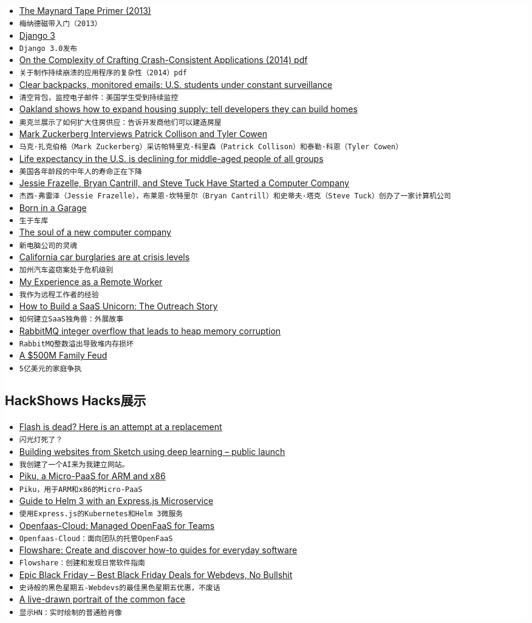 - [The Maynard Tape Primer (2013)](https://firearmshistory.blogspot.com/2013/01/the-maynard-tape-primer.html)
- `梅纳德磁带入门（2013）`
- [Django 3](https://docs.djangoproject.com/en/3.0/releases/3.0/)
- `Django 3.0发布`
- [On the Complexity of Crafting Crash-Consistent Applications (2014) pdf](https://www.usenix.org/system/files/conference/osdi14/osdi14-paper-pillai.pdf)
- `关于制作持续崩溃的应用程序的复杂性（2014）pdf`
- [Clear backpacks, monitored emails: U.S. students under constant surveillance](https://www.theguardian.com/education/2019/dec/02/school-surveillance-us-schools-safety-shootings)
- `清空背包，监控电子邮件：美国学生受到持续监控`
- [Oakland shows how to expand housing supply: tell developers they can build homes](https://www.city-journal.org/oakland-rezoning-california-housing)
- `奥克兰展示了如何扩大住房供应：告诉开发商他们可以建造房屋`
- [Mark Zuckerberg Interviews Patrick Collison and Tyler Cowen](https://conversationswithtyler.com/episodes/mark-zuckerberg-interviews-patrick-collison-and-tyler-cowen/)
- `马克·扎克伯格（Mark Zuckerberg）采访帕特里克·科里森（Patrick Collison）和泰勒·科恩（Tyler Cowen）`
- [Life expectancy in the U.S. is declining for middle-aged people of all groups](https://www.nytimes.com/2019/11/26/health/life-expectancy-rate-usa.html)
- `美国各年龄段的中年人的寿命正在下降`
- [Jessie Frazelle, Bryan Cantrill, and Steve Tuck Have Started a Computer Company](https://oxide.computer/blog/introducing-the-oxide-computer-company/)
- `杰西·弗雷泽（Jessie Frazelle），布莱恩·坎特里尔（Bryan Cantrill）和史蒂夫·塔克（Steve Tuck）创办了一家计算机公司`
- [Born in a Garage](https://blog.jessfraz.com/post/born-in-a-garage/)
- `生于车库`
- [The soul of a new computer company](http://dtrace.org/blogs/bmc/2019/12/02/the-soul-of-a-new-computer-company/)
- `新电脑公司的灵魂`
- [California car burglaries are at crisis levels](https://www.latimes.com/california/story/2019-12-02/california-car-burglaries-lawmakers-loophole)
- `加州汽车盗窃案处于危机级别`
- [My Experience as a Remote Worker](https://www.joshwcomeau.com/posts/remote-work/)
- `我作为远程工作者的经验`
- [How to Build a SaaS Unicorn: The Outreach Story](https://blog.getlatka.com/outreach-saas-revenue-sales-customers/)
- `如何建立SaaS独角兽：外展故事`
- [RabbitMQ integer overflow that leads to heap memory corruption](https://cve.mitre.org/cgi-bin/cvename.cgi?name=CVE-2019-18609)
- `RabbitMQ整数溢出导致堆内存损坏`
- [A $500M Family Feud](https://torontolife.com/city/inside-500-million-family-feud/)
- `5亿美元的家庭争执`


## HackShows Hacks展示

- [ Flash is dead? Here is an attempt at a replacement](https://its-near.me/flash2/editor)
- `闪光灯死了？`
- [ Building websites from Sketch using deep learning – public launch](https://zecoda.com/product)
- `我创建了一个AI来为我建立网站。`
- [ Piku, a Micro-PaaS for ARM and x86](https://github.com/piku/piku)
- `Piku，用于ARM和x86的Micro-PaaS`
- [ Guide to Helm 3 with an Express.js Microservice](https://github.com/alexellis/helm3-expressjs-tutorial)
- `使用Express.js的Kubernetes和Helm 3微服务`
- [ Openfaas-Cloud: Managed OpenFaaS for Teams](https://github.com/openfaas/openfaas-cloud)
- `Openfaas-Cloud：面向团队的托管OpenFaaS`
- [ Flowshare: Create and discover how-to guides for everyday software](https://news.ycombinator.com/item?id=21658878)
- `Flowshare：创建和发现日常软件指南`
- [ Epic Black Friday – Best Black Friday Deals for Webdevs, No Bullshit](https://epicblackfriday.co)
- `史诗般的黑色星期五-Webdevs的最佳黑色星期五优惠，不废话`
- [ A live-drawn portrait of the common face](https://vrangen.net/fuzzy)
- `显示HN：实时绘制的普通脸肖像`